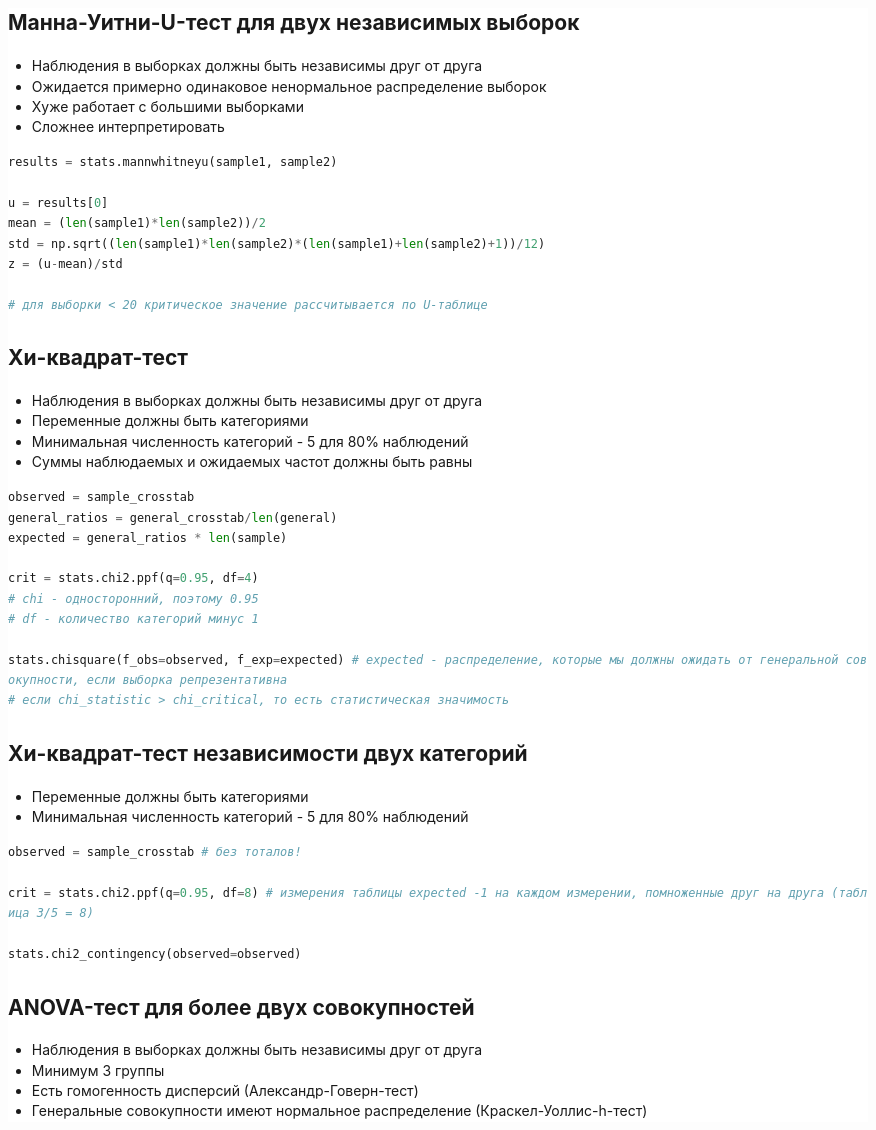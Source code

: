
## Манна-Уитни-U-тест для двух независимых выборок
- Наблюдения в выборках должны быть независимы друг от друга
- Ожидается примерно одинаковое ненормальное распределение выборок
- Хуже работает с большими выборками
- Сложнее интерпретировать
```Python
results = stats.mannwhitneyu(sample1, sample2)
  
u = results[0]  
mean = (len(sample1)*len(sample2))/2  
std = np.sqrt((len(sample1)*len(sample2)*(len(sample1)+len(sample2)+1))/12)  
z = (u-mean)/std

# для выборки < 20 критическое значение рассчитывается по U-таблице
```


## Хи-квадрат-тест
- Наблюдения в выборках должны быть независимы друг от друга
- Переменные должны быть категориями
- Минимальная численность категорий - 5 для 80% наблюдений
- Суммы наблюдаемых и ожидаемых частот должны быть равны
```Python
observed = sample_crosstab
general_ratios = general_crosstab/len(general)
expected = general_ratios * len(sample)

crit = stats.chi2.ppf(q=0.95, df=4)
# chi - односторонний, поэтому 0.95
# df - количество категорий минус 1

stats.chisquare(f_obs=observed, f_exp=expected) # expected - распределение, которые мы должны ожидать от генеральной совокупности, если выборка репрезентативна
# если chi_statistic > chi_critical, то есть статистическая значимость
```


## Хи-квадрат-тест независимости двух категорий
- Переменные должны быть категориями
- Минимальная численность категорий - 5 для 80% наблюдений
```Python
observed = sample_crosstab # без тоталов!

crit = stats.chi2.ppf(q=0.95, df=8) # измерения таблицы expected -1 на каждом измерении, помноженные друг на друга (таблица 3/5 = 8)

stats.chi2_contingency(observed=observed)
```


## ANOVA-тест для более двух совокупностей
- Наблюдения в выборках должны быть независимы друг от друга
- Минимум 3 группы
- Есть гомогенность дисперсий (Александр-Говерн-тест)
- Генеральные совокупности имеют нормальное распределение (Краскел-Уоллис-h-тест)
